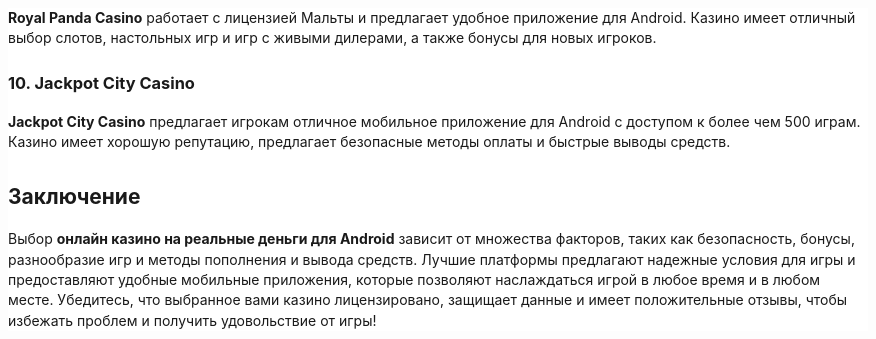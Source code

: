 **Royal Panda Casino** работает с лицензией Мальты и предлагает удобное приложение для Android. Казино имеет отличный выбор слотов, настольных игр и игр с живыми дилерами, а также бонусы для новых игроков.

### 10. **Jackpot City Casino**

**Jackpot City Casino** предлагает игрокам отличное мобильное приложение для Android с доступом к более чем 500 играм. Казино имеет хорошую репутацию, предлагает безопасные методы оплаты и быстрые выводы средств.

## Заключение

Выбор **онлайн казино на реальные деньги для Android** зависит от множества факторов, таких как безопасность, бонусы, разнообразие игр и методы пополнения и вывода средств. Лучшие платформы предлагают надежные условия для игры и предоставляют удобные мобильные приложения, которые позволяют наслаждаться игрой в любое время и в любом месте. Убедитесь, что выбранное вами казино лицензировано, защищает данные и имеет положительные отзывы, чтобы избежать проблем и получить удовольствие от игры!
